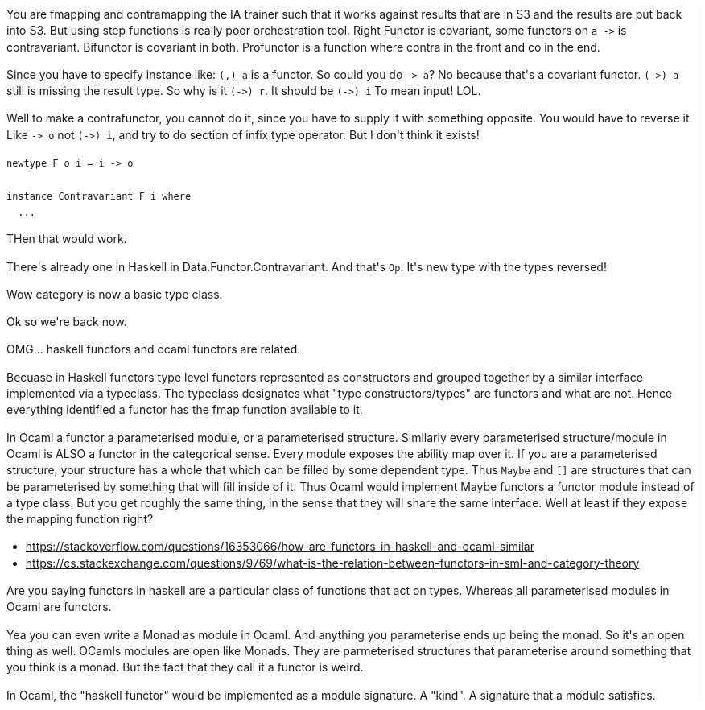 You are fmapping and contramapping the IA trainer such that it works against results that are in S3 and the results are put back into S3. But using step functions is really poor orchestration tool. Right Functor is covariant, some functors on `a ->` is contravariant. Bifunctor is covariant in both. Profunctor is a function where contra in the front and co in the end.

Since you have to specify instance like: `(,) a` is a functor. So could you do `-> a`? No because that's a covariant functor. `(->) a` still is missing the result type. So why is it `(->) r`. It should be `(->) i` To mean input! LOL.

Well to make a contrafunctor, you cannot do it, since you have to supply it with something opposite. You would have to reverse it. Like `-> o` not `(->) i`, and try to do section of infix type operator. But I don't think it exists! 

```
newtype F o i = i -> o

instance Contravariant F i where
  ...
```

THen that would work.

There's already one in Haskell in Data.Functor.Contravariant. And that's `Op`. It's new type with the types reversed!

Wow category is now a basic type class.

Ok so we're back now.

OMG... haskell functors and ocaml functors are related.

Becuase in Haskell functors type level functors represented as constructors and grouped together by a similar interface implemented via a typeclass. The typeclass designates what "type constructors/types" are functors and what are not. Hence everything identified a functor has the fmap function available to it.

In Ocaml a functor a parameterised module, or a parameterised structure. Similarly every parameterised structure/module in Ocaml is ALSO a functor in the categorical sense. Every module exposes the ability map over it. If you are a parameterised structure, your structure has a whole that which can be filled by some dependent type. Thus `Maybe` and `[]` are structures that can be parameterised by something that will fill inside of it. Thus Ocaml would implement Maybe functors a functor module instead of a type class. But you get roughly the same thing, in the sense that they will share the same interface. Well at least if they expose the mapping function right?

* https://stackoverflow.com/questions/16353066/how-are-functors-in-haskell-and-ocaml-similar
* https://cs.stackexchange.com/questions/9769/what-is-the-relation-between-functors-in-sml-and-category-theory

Are you saying functors in haskell are a particular class of functions that act on types. Whereas all parameterised modules in Ocaml are functors.

Yea you can even write a Monad as module in Ocaml. And anything you parameterise ends up being the monad. So it's an open thing as well. OCamls modules are open like Monads. They are parmeterised structures that parameterise around something that you think is a monad. But the fact that they call it a functor is weird.

In Ocaml, the "haskell functor" would be implemented as a module signature. A "kind". A signature that a module satisfies.
